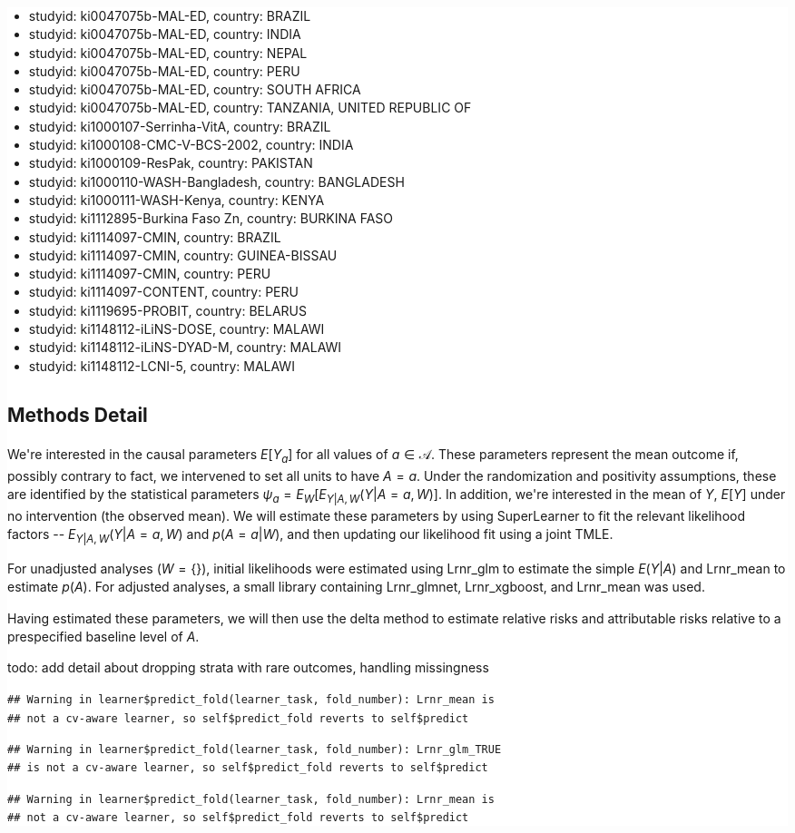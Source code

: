 * studyid: ki0047075b-MAL-ED, country: BRAZIL
* studyid: ki0047075b-MAL-ED, country: INDIA
* studyid: ki0047075b-MAL-ED, country: NEPAL
* studyid: ki0047075b-MAL-ED, country: PERU
* studyid: ki0047075b-MAL-ED, country: SOUTH AFRICA
* studyid: ki0047075b-MAL-ED, country: TANZANIA, UNITED REPUBLIC OF
* studyid: ki1000107-Serrinha-VitA, country: BRAZIL
* studyid: ki1000108-CMC-V-BCS-2002, country: INDIA
* studyid: ki1000109-ResPak, country: PAKISTAN
* studyid: ki1000110-WASH-Bangladesh, country: BANGLADESH
* studyid: ki1000111-WASH-Kenya, country: KENYA
* studyid: ki1112895-Burkina Faso Zn, country: BURKINA FASO
* studyid: ki1114097-CMIN, country: BRAZIL
* studyid: ki1114097-CMIN, country: GUINEA-BISSAU
* studyid: ki1114097-CMIN, country: PERU
* studyid: ki1114097-CONTENT, country: PERU
* studyid: ki1119695-PROBIT, country: BELARUS
* studyid: ki1148112-iLiNS-DOSE, country: MALAWI
* studyid: ki1148112-iLiNS-DYAD-M, country: MALAWI
* studyid: ki1148112-LCNI-5, country: MALAWI

## Methods Detail

We're interested in the causal parameters $E[Y_a]$ for all values of $a \in \mathcal{A}$. These parameters represent the mean outcome if, possibly contrary to fact, we intervened to set all units to have $A=a$. Under the randomization and positivity assumptions, these are identified by the statistical parameters $\psi_a=E_W[E_{Y|A,W}(Y|A=a,W)]$.  In addition, we're interested in the mean of $Y$, $E[Y]$ under no intervention (the observed mean). We will estimate these parameters by using SuperLearner to fit the relevant likelihood factors -- $E_{Y|A,W}(Y|A=a,W)$ and $p(A=a|W)$, and then updating our likelihood fit using a joint TMLE.

For unadjusted analyses ($W=\{\}$), initial likelihoods were estimated using Lrnr_glm to estimate the simple $E(Y|A)$ and Lrnr_mean to estimate $p(A)$. For adjusted analyses, a small library containing Lrnr_glmnet, Lrnr_xgboost, and Lrnr_mean was used.

Having estimated these parameters, we will then use the delta method to estimate relative risks and attributable risks relative to a prespecified baseline level of $A$.

todo: add detail about dropping strata with rare outcomes, handling missingness



```
## Warning in learner$predict_fold(learner_task, fold_number): Lrnr_mean is
## not a cv-aware learner, so self$predict_fold reverts to self$predict
```

```
## Warning in learner$predict_fold(learner_task, fold_number): Lrnr_glm_TRUE
## is not a cv-aware learner, so self$predict_fold reverts to self$predict
```

```
## Warning in learner$predict_fold(learner_task, fold_number): Lrnr_mean is
## not a cv-aware learner, so self$predict_fold reverts to self$predict
```
